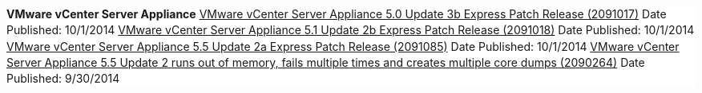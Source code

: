   <tr>
    <td valign="top" width="727">
      <strong>VMware vCenter Server Appliance</strong>
    </td>
  </tr>
  
  <tr>
    <td valign="top" width="727">
      <a href="http://vmw.re/1vHhu21">VMware vCenter Server Appliance 5.0 Update 3b Express Patch Release (2091017)</a>
    </td>
  </tr>
  
  <tr>
    <td valign="top" width="727">
      Date Published: 10/1/2014
    </td>
  </tr>
  
  <tr>
    <td valign="top" width="727">
      <a href="http://vmw.re/1uR6zGl">VMware vCenter Server Appliance 5.1 Update 2b Express Patch Release (2091018)</a>
    </td>
  </tr>
  
  <tr>
    <td valign="top" width="727">
      Date Published: 10/1/2014
    </td>
  </tr>
  
  <tr>
    <td valign="top" width="727">
      <a href="http://vmw.re/1vHhvTF">VMware vCenter Server Appliance 5.5 Update 2a Express Patch Release (2091085)</a>
    </td>
  </tr>
  
  <tr>
    <td valign="top" width="727">
      Date Published: 10/1/2014
    </td>
  </tr>
  
  <tr>
    <td valign="top" width="727">
      <a href="http://vmw.re/1vHhu2c">VMware vCenter Server Appliance 5.5 Update 2 runs out of memory, fails multiple times and creates multiple core dumps (2090264)</a>
    </td>
  </tr>
  
  <tr>
    <td valign="top" width="727">
      Date Published: 9/30/2014
    </td>
  </tr>
  